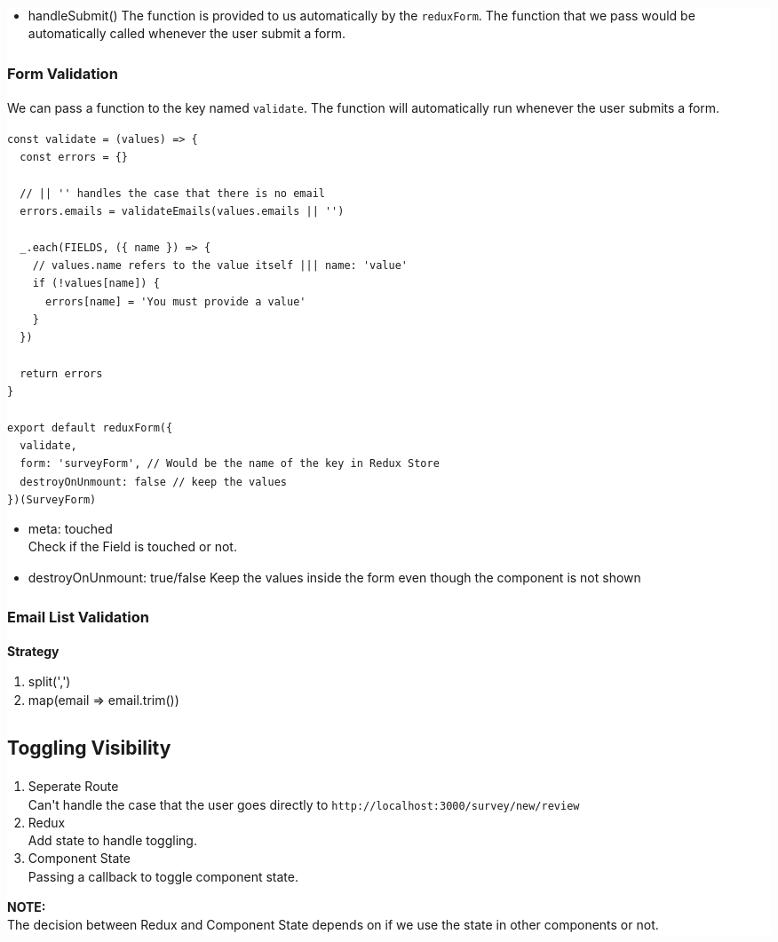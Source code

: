- handleSubmit()
The function is provided to us automatically by the `reduxForm`. The function that we pass would be automatically called whenever the user submit a form.

### Form Validation
We can pass a function to the key named `validate`. The function will automatically run whenever the user submits a form.
```
const validate = (values) => {
  const errors = {}

  // || '' handles the case that there is no email
  errors.emails = validateEmails(values.emails || '')

  _.each(FIELDS, ({ name }) => {
    // values.name refers to the value itself ||| name: 'value'
    if (!values[name]) {
      errors[name] = 'You must provide a value'
    }
  })

  return errors
}

export default reduxForm({
  validate,
  form: 'surveyForm', // Would be the name of the key in Redux Store
  destroyOnUnmount: false // keep the values
})(SurveyForm)
```

- meta: touched  
Check if the Field is touched or not.

- destroyOnUnmount: true/false 
Keep the values inside the form even though the component is not shown

### Email List Validation
**Strategy**
1. split(',')
2. map(email => email.trim())

## Toggling Visibility
1. Seperate Route  
Can't handle the case that the user goes directly to `http://localhost:3000/survey/new/review`
2. Redux  
Add state to handle toggling.
3. Component State  
Passing a callback to toggle component state.

**NOTE:**  
The decision between Redux and Component State depends on if we use the state in other components or not.
